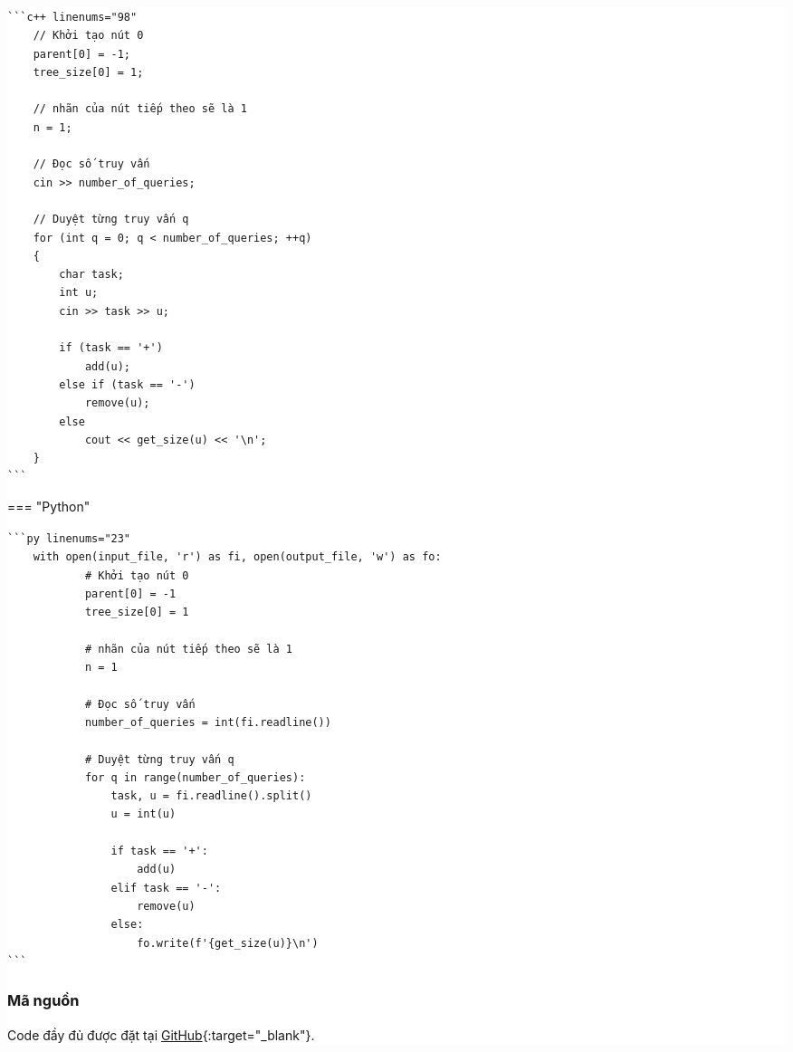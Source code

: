     ```c++ linenums="98"
        // Khởi tạo nút 0
        parent[0] = -1;
        tree_size[0] = 1;
        
        // nhãn của nút tiếp theo sẽ là 1
        n = 1;

        // Đọc số truy vấn
        cin >> number_of_queries;

        // Duyệt từng truy vấn q
        for (int q = 0; q < number_of_queries; ++q)
        {
            char task;
            int u;
            cin >> task >> u;
            
            if (task == '+')
                add(u);
            else if (task == '-')
                remove(u);
            else
                cout << get_size(u) << '\n';
        }
    ```

=== "Python"

    ```py linenums="23"
        with open(input_file, 'r') as fi, open(output_file, 'w') as fo:
                # Khởi tạo nút 0
                parent[0] = -1
                tree_size[0] = 1
                
                # nhãn của nút tiếp theo sẽ là 1
                n = 1

                # Đọc số truy vấn
                number_of_queries = int(fi.readline()) 

                # Duyệt từng truy vấn q
                for q in range(number_of_queries):
                    task, u = fi.readline().split()
                    u = int(u)

                    if task == '+':
                        add(u)
                    elif task == '-':
                        remove(u)
                    else:
                        fo.write(f'{get_size(u)}\n')
    ```

### Mã nguồn

Code đầy đủ được đặt tại [GitHub](https://github.com/vtchitruong/hsg/tree/main/hsg12-tinh/2024-2025-tayninh-buoi-1/tree){:target="_blank"}.
